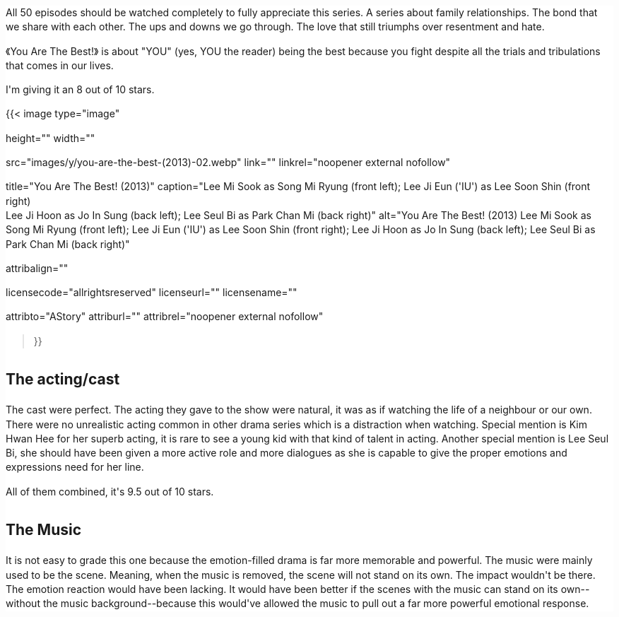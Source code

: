 All 50 episodes should be watched completely to fully appreciate this series. A series about family relationships. The bond that we share with each other. The ups and downs we go through. The love that still triumphs over resentment and hate.

《You Are The Best!》 is about "YOU" (yes, YOU the reader) being the best because you fight despite all the trials and tribulations that comes in our lives.

I'm giving it an 8 out of 10 stars.

{{< image
  type="image"

  height=""
  width=""

  src="images/y/you-are-the-best-(2013)-02.webp"
  link=""
  linkrel="noopener external nofollow"

  title="You Are The Best! (2013)"
  caption="Lee Mi Sook as Song Mi Ryung (front left); Lee Ji Eun ('IU') as Lee Soon Shin (front right)<br/>Lee Ji Hoon as Jo In Sung (back left); Lee Seul Bi as Park Chan Mi (back right)"
  alt="You Are The Best! (2013) Lee Mi Sook as Song Mi Ryung (front left); Lee Ji Eun ('IU') as Lee Soon Shin (front right); Lee Ji Hoon as Jo In Sung (back left); Lee Seul Bi as Park Chan Mi (back right)"

  attribalign=""

  licensecode="allrightsreserved"
  licenseurl=""
  licensename=""

  attribto="AStory"
  attriburl=""
  attribrel="noopener external nofollow"
>}}

## The acting/cast

The cast were perfect. The acting they gave to the show were natural, it was as if watching the life of a neighbour or our own. There were no unrealistic acting common in other drama series which is a distraction when watching. Special mention is Kim Hwan Hee for her superb acting, it is rare to see a young kid with that kind of talent in acting. Another special mention is Lee Seul Bi, she should have been given a more active role and more dialogues as she is capable to give the proper emotions and expressions need for her line.

All of them combined, it's 9.5 out of 10 stars.

## The Music

It is not easy to grade this one because the emotion-filled drama is far more memorable and powerful. The music were mainly used to be the scene. Meaning, when the music is removed, the scene will not stand on its own. The impact wouldn't be there. The emotion reaction would have been lacking. It would have been better if the scenes with the music can stand on its own--without the music background--because this would've allowed the music to pull out a far more powerful emotional response.
